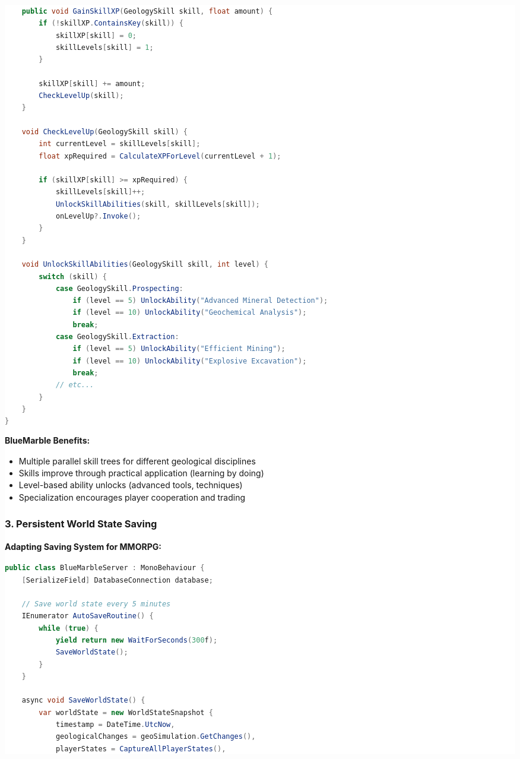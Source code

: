 ```csharp
    public void GainSkillXP(GeologySkill skill, float amount) {
        if (!skillXP.ContainsKey(skill)) {
            skillXP[skill] = 0;
            skillLevels[skill] = 1;
        }
        
        skillXP[skill] += amount;
        CheckLevelUp(skill);
    }
    
    void CheckLevelUp(GeologySkill skill) {
        int currentLevel = skillLevels[skill];
        float xpRequired = CalculateXPForLevel(currentLevel + 1);
        
        if (skillXP[skill] >= xpRequired) {
            skillLevels[skill]++;
            UnlockSkillAbilities(skill, skillLevels[skill]);
            onLevelUp?.Invoke();
        }
    }
    
    void UnlockSkillAbilities(GeologySkill skill, int level) {
        switch (skill) {
            case GeologySkill.Prospecting:
                if (level == 5) UnlockAbility("Advanced Mineral Detection");
                if (level == 10) UnlockAbility("Geochemical Analysis");
                break;
            case GeologySkill.Extraction:
                if (level == 5) UnlockAbility("Efficient Mining");
                if (level == 10) UnlockAbility("Explosive Excavation");
                break;
            // etc...
        }
    }
}
```

**BlueMarble Benefits:**
- Multiple parallel skill trees for different geological disciplines
- Skills improve through practical application (learning by doing)
- Level-based ability unlocks (advanced tools, techniques)
- Specialization encourages player cooperation and trading

### 3. Persistent World State Saving

**Adapting Saving System for MMORPG:**

```csharp
public class BlueMarbleServer : MonoBehaviour {
    [SerializeField] DatabaseConnection database;
    
    // Save world state every 5 minutes
    IEnumerator AutoSaveRoutine() {
        while (true) {
            yield return new WaitForSeconds(300f);
            SaveWorldState();
        }
    }
    
    async void SaveWorldState() {
        var worldState = new WorldStateSnapshot {
            timestamp = DateTime.UtcNow,
            geologicalChanges = geoSimulation.GetChanges(),
            playerStates = CaptureAllPlayerStates(),
```